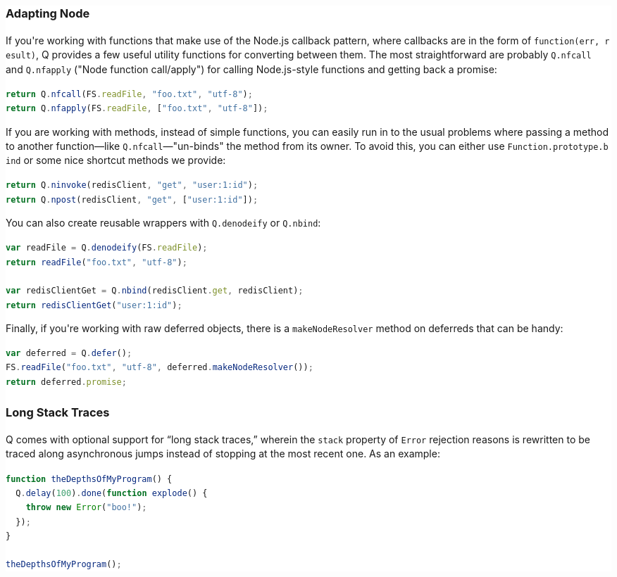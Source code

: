 
### Adapting Node

If you're working with functions that make use of the Node.js callback pattern,
where callbacks are in the form of `function(err, result)`, Q provides a few
useful utility functions for converting between them. The most straightforward
are probably `Q.nfcall` and `Q.nfapply` ("Node function call/apply") for calling
Node.js-style functions and getting back a promise:

```javascript
return Q.nfcall(FS.readFile, "foo.txt", "utf-8");
return Q.nfapply(FS.readFile, ["foo.txt", "utf-8"]);
```

If you are working with methods, instead of simple functions, you can easily
run in to the usual problems where passing a method to another function—like
`Q.nfcall`—"un-binds" the method from its owner. To avoid this, you can either
use `Function.prototype.bind` or some nice shortcut methods we provide:

```javascript
return Q.ninvoke(redisClient, "get", "user:1:id");
return Q.npost(redisClient, "get", ["user:1:id"]);
```

You can also create reusable wrappers with `Q.denodeify` or `Q.nbind`:

```javascript
var readFile = Q.denodeify(FS.readFile);
return readFile("foo.txt", "utf-8");

var redisClientGet = Q.nbind(redisClient.get, redisClient);
return redisClientGet("user:1:id");
```

Finally, if you're working with raw deferred objects, there is a
`makeNodeResolver` method on deferreds that can be handy:

```javascript
var deferred = Q.defer();
FS.readFile("foo.txt", "utf-8", deferred.makeNodeResolver());
return deferred.promise;
```


### Long Stack Traces

Q comes with optional support for “long stack traces,” wherein the `stack`
property of `Error` rejection reasons is rewritten to be traced along
asynchronous jumps instead of stopping at the most recent one. As an example:

```js
function theDepthsOfMyProgram() {
  Q.delay(100).done(function explode() {
    throw new Error("boo!");
  });
}

theDepthsOfMyProgram();
```


[Q-Connection]: https://github.com/kriskowal/q-connection
[POD]: http://calculist.org/blog/2011/12/14/why-coroutines-wont-work-on-the-web/
[IOC]: http://www.slideshare.net/domenicdenicola/callbacks-promises-and-coroutines-oh-my-the-evolution-of-asynchronicity-in-javascript
[Libraries]: https://github.com/kriskowal/q/wiki/Libraries
[XHR]: https://github.com/montagejs/mr/blob/71e8df99bb4f0584985accd6f2801ef3015b9763/browser.js#L29-L73
[Q-Connection]: https://github.com/kriskowal/q-connection
[calls]: http://people.mozilla.org/~jorendorff/es6-draft.html#sec-15.19.4.3.4
[reference]: https://github.com/kriskowal/q/wiki/API-Reference
[examples]: https://github.com/kriskowal/q/wiki/Examples-Gallery
[tests]: https://rawgithub.com/kriskowal/q/master/spec/q-spec.html